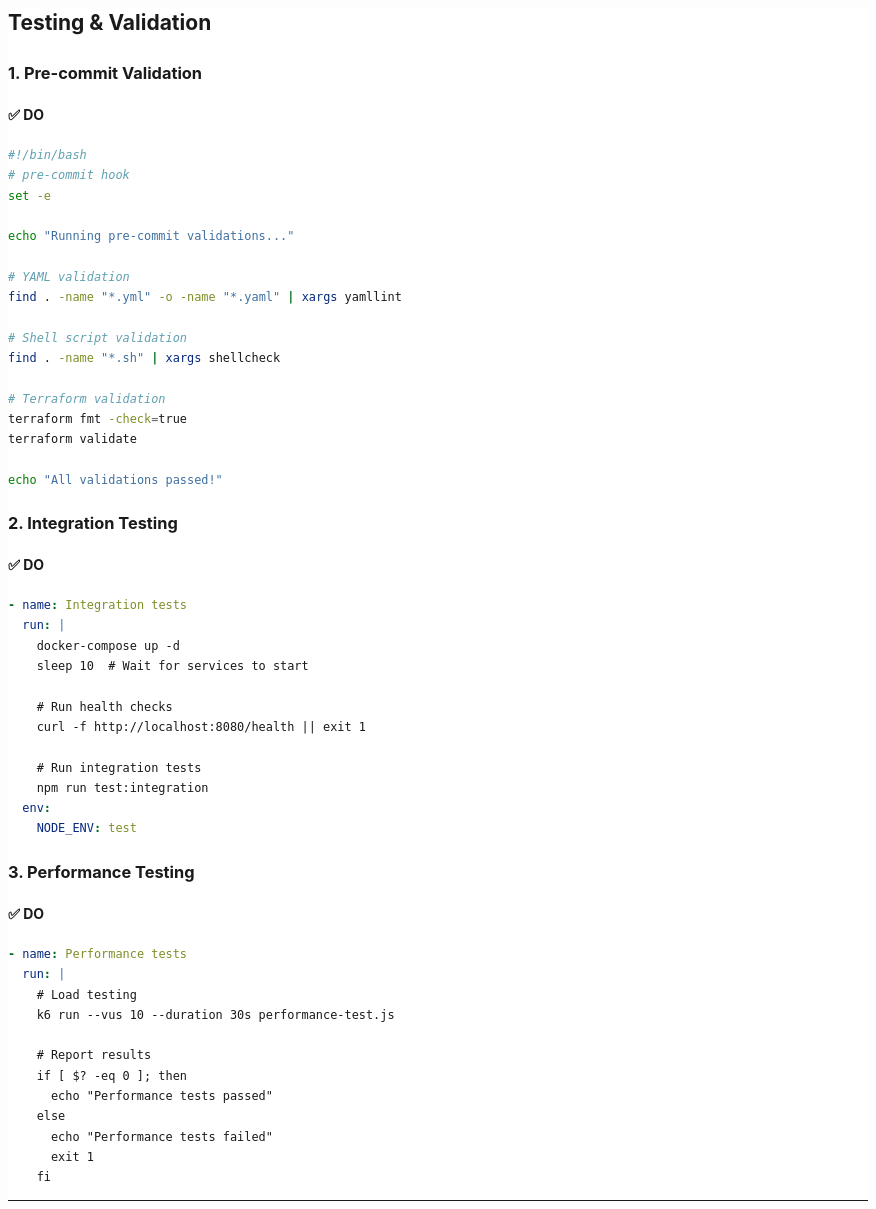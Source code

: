 
## Testing & Validation

### 1. Pre-commit Validation

#### ✅ DO
```bash
#!/bin/bash
# pre-commit hook
set -e

echo "Running pre-commit validations..."

# YAML validation
find . -name "*.yml" -o -name "*.yaml" | xargs yamllint

# Shell script validation
find . -name "*.sh" | xargs shellcheck

# Terraform validation
terraform fmt -check=true
terraform validate

echo "All validations passed!"
```

### 2. Integration Testing

#### ✅ DO
```yaml
- name: Integration tests
  run: |
    docker-compose up -d
    sleep 10  # Wait for services to start
    
    # Run health checks
    curl -f http://localhost:8080/health || exit 1
    
    # Run integration tests
    npm run test:integration
  env:
    NODE_ENV: test
```

### 3. Performance Testing

#### ✅ DO
```yaml
- name: Performance tests
  run: |
    # Load testing
    k6 run --vus 10 --duration 30s performance-test.js
    
    # Report results
    if [ $? -eq 0 ]; then
      echo "Performance tests passed"
    else
      echo "Performance tests failed"
      exit 1
    fi
```

---